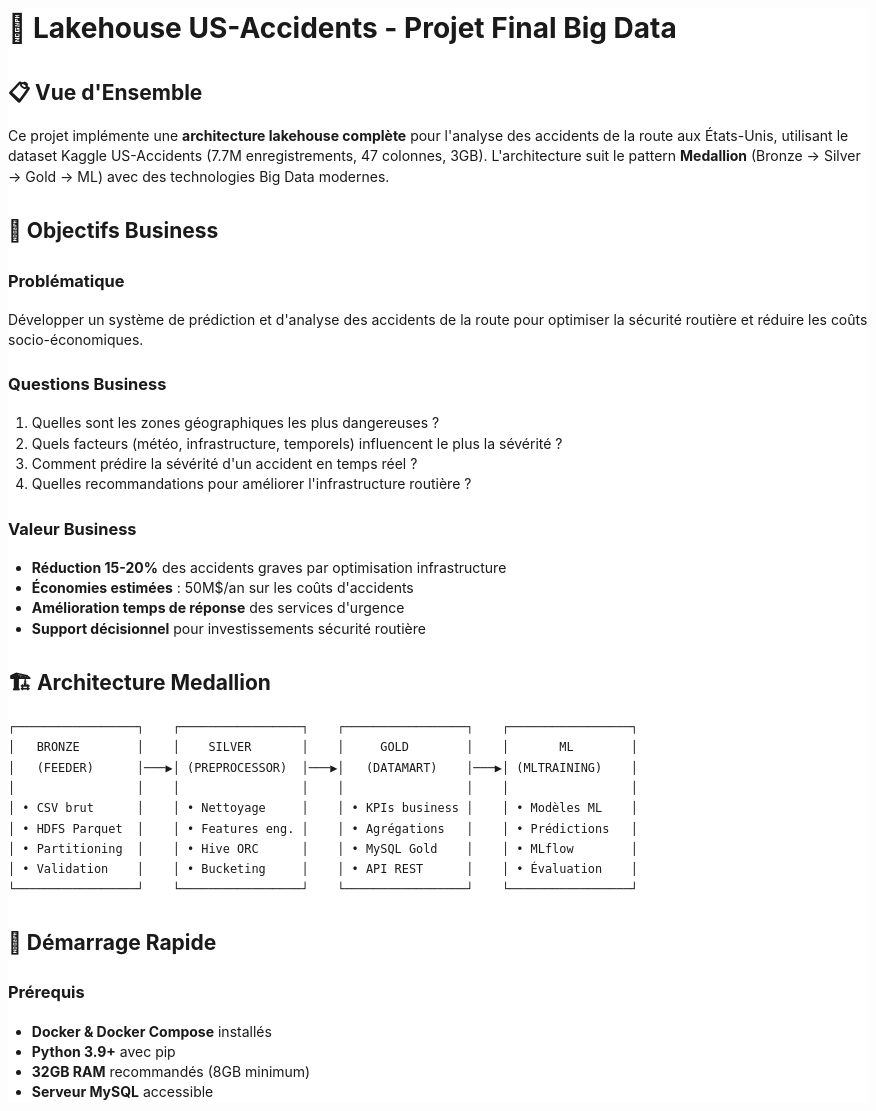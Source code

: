 # 🚗 Lakehouse US-Accidents - Projet Final Big Data

## 📋 Vue d'Ensemble

Ce projet implémente une **architecture lakehouse complète** pour l'analyse des accidents de la route aux États-Unis, utilisant le dataset Kaggle US-Accidents (7.7M enregistrements, 47 colonnes, 3GB). L'architecture suit le pattern **Medallion** (Bronze → Silver → Gold → ML) avec des technologies Big Data modernes.

## 🎯 Objectifs Business

### Problématique
Développer un système de prédiction et d'analyse des accidents de la route pour optimiser la sécurité routière et réduire les coûts socio-économiques.

### Questions Business
1. Quelles sont les zones géographiques les plus dangereuses ?
2. Quels facteurs (météo, infrastructure, temporels) influencent le plus la sévérité ?
3. Comment prédire la sévérité d'un accident en temps réel ?
4. Quelles recommandations pour améliorer l'infrastructure routière ?

### Valeur Business
- **Réduction 15-20%** des accidents graves par optimisation infrastructure
- **Économies estimées** : 50M$/an sur les coûts d'accidents
- **Amélioration temps de réponse** des services d'urgence
- **Support décisionnel** pour investissements sécurité routière

## 🏗️ Architecture Medallion

```
┌─────────────────┐    ┌─────────────────┐    ┌─────────────────┐    ┌─────────────────┐
│   BRONZE        │    │    SILVER       │    │     GOLD        │    │       ML        │
│   (FEEDER)      │───▶│ (PREPROCESSOR)  │───▶│   (DATAMART)    │───▶│ (MLTRAINING)    │
│                 │    │                 │    │                 │    │                 │
│ • CSV brut      │    │ • Nettoyage     │    │ • KPIs business │    │ • Modèles ML    │
│ • HDFS Parquet  │    │ • Features eng. │    │ • Agrégations   │    │ • Prédictions   │
│ • Partitioning  │    │ • Hive ORC      │    │ • MySQL Gold    │    │ • MLflow        │
│ • Validation    │    │ • Bucketing     │    │ • API REST      │    │ • Évaluation    │
└─────────────────┘    └─────────────────┘    └─────────────────┘    └─────────────────┘
```

## 🚀 Démarrage Rapide

### Prérequis
- **Docker & Docker Compose** installés
- **Python 3.9+** avec pip
- **32GB RAM** recommandés (8GB minimum)
- **Serveur MySQL** accessible
